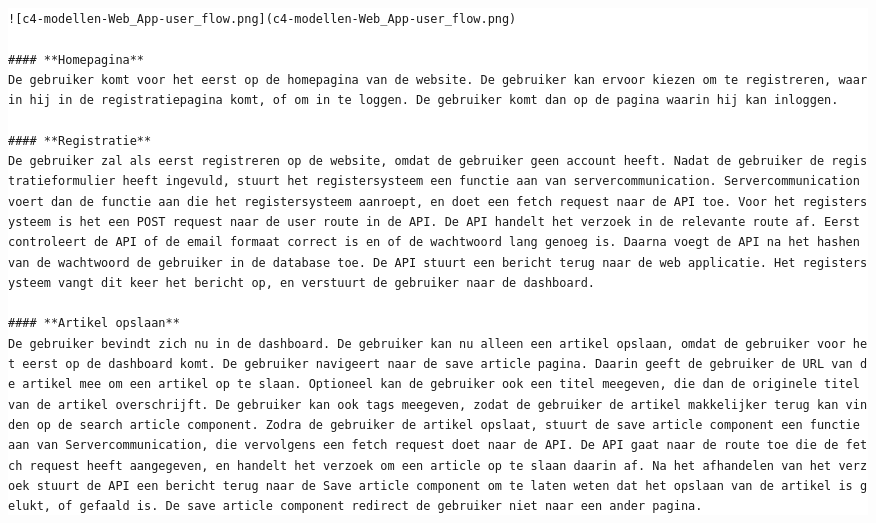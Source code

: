     ![c4-modellen-Web_App-user_flow.png](c4-modellen-Web_App-user_flow.png)

    #### **Homepagina**
    De gebruiker komt voor het eerst op de homepagina van de website. De gebruiker kan ervoor kiezen om te registreren, waarin hij in de registratiepagina komt, of om in te loggen. De gebruiker komt dan op de pagina waarin hij kan inloggen. 

    #### **Registratie**
    De gebruiker zal als eerst registreren op de website, omdat de gebruiker geen account heeft. Nadat de gebruiker de registratieformulier heeft ingevuld, stuurt het registersysteem een functie aan van servercommunication. Servercommunication voert dan de functie aan die het registersysteem aanroept, en doet een fetch request naar de API toe. Voor het registersysteem is het een POST request naar de user route in de API. De API handelt het verzoek in de relevante route af. Eerst controleert de API of de email formaat correct is en of de wachtwoord lang genoeg is. Daarna voegt de API na het hashen van de wachtwoord de gebruiker in de database toe. De API stuurt een bericht terug naar de web applicatie. Het registersysteem vangt dit keer het bericht op, en verstuurt de gebruiker naar de dashboard.

    #### **Artikel opslaan**
    De gebruiker bevindt zich nu in de dashboard. De gebruiker kan nu alleen een artikel opslaan, omdat de gebruiker voor het eerst op de dashboard komt. De gebruiker navigeert naar de save article pagina. Daarin geeft de gebruiker de URL van de artikel mee om een artikel op te slaan. Optioneel kan de gebruiker ook een titel meegeven, die dan de originele titel van de artikel overschrijft. De gebruiker kan ook tags meegeven, zodat de gebruiker de artikel makkelijker terug kan vinden op de search article component. Zodra de gebruiker de artikel opslaat, stuurt de save article component een functie aan van Servercommunication, die vervolgens een fetch request doet naar de API. De API gaat naar de route toe die de fetch request heeft aangegeven, en handelt het verzoek om een article op te slaan daarin af. Na het afhandelen van het verzoek stuurt de API een bericht terug naar de Save article component om te laten weten dat het opslaan van de artikel is gelukt, of gefaald is. De save article component redirect de gebruiker niet naar een ander pagina.
